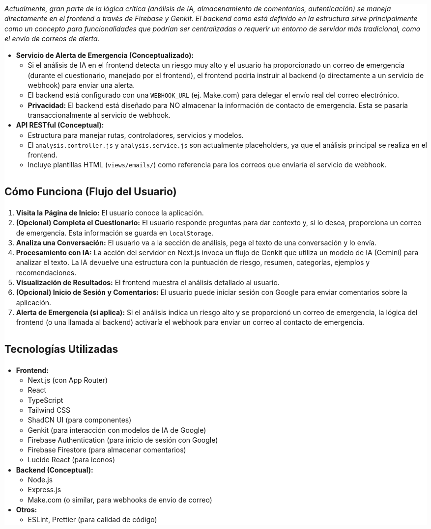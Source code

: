 *Actualmente, gran parte de la lógica crítica (análisis de IA, almacenamiento de comentarios, autenticación) se maneja directamente en el frontend a través de Firebase y Genkit. El backend como está definido en la estructura sirve principalmente como un concepto para funcionalidades que podrían ser centralizadas o requerir un entorno de servidor más tradicional, como el envío de correos de alerta.*

*   **Servicio de Alerta de Emergencia (Conceptualizado):**
    *   Si el análisis de IA en el frontend detecta un riesgo muy alto y el usuario ha proporcionado un correo de emergencia (durante el cuestionario, manejado por el frontend), el frontend podría instruir al backend (o directamente a un servicio de webhook) para enviar una alerta.
    *   El backend está configurado con una `WEBHOOK_URL` (ej. Make.com) para delegar el envío real del correo electrónico.
    *   **Privacidad:** El backend está diseñado para NO almacenar la información de contacto de emergencia. Esta se pasaría transaccionalmente al servicio de webhook.
*   **API RESTful (Conceptual):**
    *   Estructura para manejar rutas, controladores, servicios y modelos.
    *   El `analysis.controller.js` y `analysis.service.js` son actualmente placeholders, ya que el análisis principal se realiza en el frontend.
    *   Incluye plantillas HTML (`views/emails/`) como referencia para los correos que enviaría el servicio de webhook.

## Cómo Funciona (Flujo del Usuario)

1.  **Visita la Página de Inicio:** El usuario conoce la aplicación.
2.  **(Opcional) Completa el Cuestionario:** El usuario responde preguntas para dar contexto y, si lo desea, proporciona un correo de emergencia. Esta información se guarda en `localStorage`.
3.  **Analiza una Conversación:** El usuario va a la sección de análisis, pega el texto de una conversación y lo envía.
4.  **Procesamiento con IA:** La acción del servidor en Next.js invoca un flujo de Genkit que utiliza un modelo de IA (Gemini) para analizar el texto. La IA devuelve una estructura con la puntuación de riesgo, resumen, categorías, ejemplos y recomendaciones.
5.  **Visualización de Resultados:** El frontend muestra el análisis detallado al usuario.
6.  **(Opcional) Inicio de Sesión y Comentarios:** El usuario puede iniciar sesión con Google para enviar comentarios sobre la aplicación.
7.  **Alerta de Emergencia (si aplica):** Si el análisis indica un riesgo alto y se proporcionó un correo de emergencia, la lógica del frontend (o una llamada al backend) activaría el webhook para enviar un correo al contacto de emergencia.

## Tecnologías Utilizadas

*   **Frontend:**
    *   Next.js (con App Router)
    *   React
    *   TypeScript
    *   Tailwind CSS
    *   ShadCN UI (para componentes)
    *   Genkit (para interacción con modelos de IA de Google)
    *   Firebase Authentication (para inicio de sesión con Google)
    *   Firebase Firestore (para almacenar comentarios)
    *   Lucide React (para iconos)
*   **Backend (Conceptual):**
    *   Node.js
    *   Express.js
    *   Make.com (o similar, para webhooks de envío de correo)
*   **Otros:**
    *   ESLint, Prettier (para calidad de código)
